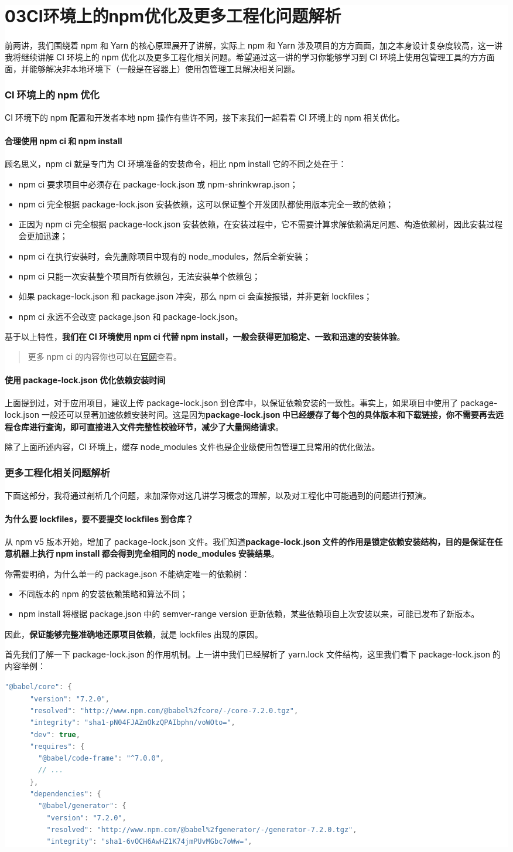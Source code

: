 # 03CI环境上的npm优化及更多工程化问题解析

前两讲，我们围绕着 npm 和 Yarn 的核心原理展开了讲解，实际上 npm 和 Yarn 涉及项目的方方面面，加之本身设计复杂度较高，这一讲我将继续讲解 CI 环境上的 npm 优化以及更多工程化相关问题。希望通过这一讲的学习你能够学习到 CI 环境上使用包管理工具的方方面面，并能够解决非本地环境下（一般是在容器上）使用包管理工具解决相关问题。

### CI 环境上的 npm 优化

CI 环境下的 npm 配置和开发者本地 npm 操作有些许不同，接下来我们一起看看 CI 环境上的 npm 相关优化。

#### 合理使用 npm ci 和 npm install

顾名思义，npm ci 就是专门为 CI 环境准备的安装命令，相比 npm install 它的不同之处在于：

* npm ci 要求项目中必须存在 package-lock.json 或 npm-shrinkwrap.json；

* npm ci 完全根据 package-lock.json 安装依赖，这可以保证整个开发团队都使用版本完全一致的依赖；

* 正因为 npm ci 完全根据 package-lock.json 安装依赖，在安装过程中，它不需要计算求解依赖满足问题、构造依赖树，因此安装过程会更加迅速；

* npm ci 在执行安装时，会先删除项目中现有的 node_modules，然后全新安装；

* npm ci 只能一次安装整个项目所有依赖包，无法安装单个依赖包；

* 如果 package-lock.json 和 package.json 冲突，那么 npm ci 会直接报错，并非更新 lockfiles；

* npm ci 永远不会改变 package.json 和 package-lock.json。

基于以上特性，**我们在 CI 环境使用 npm ci 代替 npm install，一般会获得更加稳定、一致和迅速的安装体验**。
> 更多 npm ci 的内容你也可以在[官网](https://docs.npmjs.com/cli/ci.html)查看。

#### 使用 package-lock.json 优化依赖安装时间

上面提到过，对于应用项目，建议上传 package-lock.json 到仓库中，以保证依赖安装的一致性。事实上，如果项目中使用了 package-lock.json 一般还可以显著加速依赖安装时间。这是因为**package-lock.json 中已经缓存了每个包的具体版本和下载链接，你不需要再去远程仓库进行查询，即可直接进入文件完整性校验环节，减少了大量网络请求**。

除了上面所述内容，CI 环境上，缓存 node_modules 文件也是企业级使用包管理工具常用的优化做法。

### 更多工程化相关问题解析

下面这部分，我将通过剖析几个问题，来加深你对这几讲学习概念的理解，以及对工程化中可能遇到的问题进行预演。

#### 为什么要 lockfiles，要不要提交 lockfiles 到仓库？

从 npm v5 版本开始，增加了 package-lock.json 文件。我们知道**package-lock.json 文件的作用是锁定依赖安装结构，目的是保证在任意机器上执行 npm install 都会得到完全相同的 node_modules 安装结果**。

你需要明确，为什么单一的 package.json 不能确定唯一的依赖树：

* 不同版本的 npm 的安装依赖策略和算法不同；

* npm install 将根据 package.json 中的 semver-range version 更新依赖，某些依赖项自上次安装以来，可能已发布了新版本。

因此，**保证能够完整准确地还原项目依赖**，就是 lockfiles 出现的原因。

首先我们了解一下 package-lock.json 的作用机制。上一讲中我们已经解析了 yarn.lock 文件结构，这里我们看下 package-lock.json 的内容举例：

```java
"@babel/core": {
	  "version": "7.2.0",
	  "resolved": "http://www.npm.com/@babel%2fcore/-/core-7.2.0.tgz",
	  "integrity": "sha1-pN04FJAZmOkzQPAIbphn/voWOto=",
	  "dev": true,
	  "requires": {
	    "@babel/code-frame": "^7.0.0",
	    // ...
	  },
	  "dependencies": {
	    "@babel/generator": {
	      "version": "7.2.0",
	      "resolved": "http://www.npm.com/@babel%2fgenerator/-/generator-7.2.0.tgz",
	      "integrity": "sha1-6vOCH6AwHZ1K74jmPUvMGbc7oWw=",
```